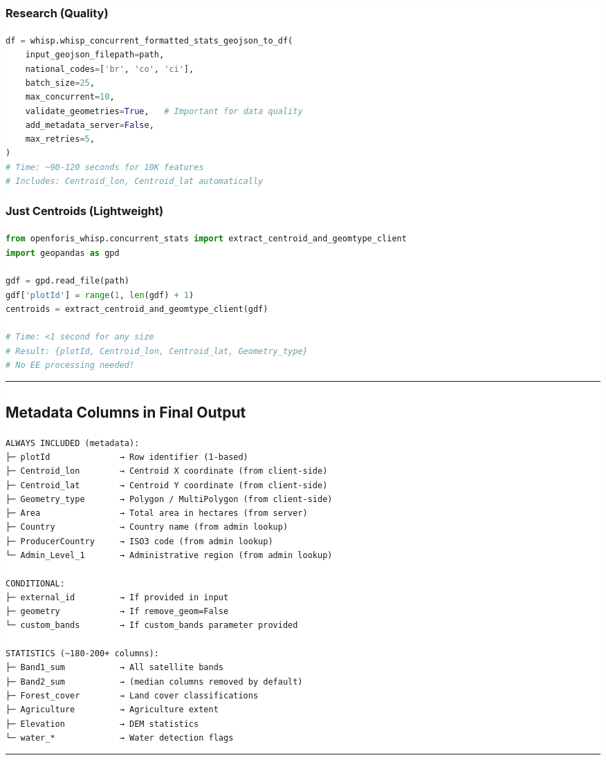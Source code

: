### Research (Quality)
```python
df = whisp.whisp_concurrent_formatted_stats_geojson_to_df(
    input_geojson_filepath=path,
    national_codes=['br', 'co', 'ci'],
    batch_size=25,
    max_concurrent=10,
    validate_geometries=True,   # Important for data quality
    add_metadata_server=False,
    max_retries=5,
)
# Time: ~90-120 seconds for 10K features
# Includes: Centroid_lon, Centroid_lat automatically
```

### Just Centroids (Lightweight)
```python
from openforis_whisp.concurrent_stats import extract_centroid_and_geomtype_client
import geopandas as gpd

gdf = gpd.read_file(path)
gdf['plotId'] = range(1, len(gdf) + 1)
centroids = extract_centroid_and_geomtype_client(gdf)

# Time: <1 second for any size
# Result: {plotId, Centroid_lon, Centroid_lat, Geometry_type}
# No EE processing needed!
```

---

## Metadata Columns in Final Output

```
ALWAYS INCLUDED (metadata):
├─ plotId              → Row identifier (1-based)
├─ Centroid_lon        → Centroid X coordinate (from client-side)
├─ Centroid_lat        → Centroid Y coordinate (from client-side)
├─ Geometry_type       → Polygon / MultiPolygon (from client-side)
├─ Area                → Total area in hectares (from server)
├─ Country             → Country name (from admin lookup)
├─ ProducerCountry     → ISO3 code (from admin lookup)
└─ Admin_Level_1       → Administrative region (from admin lookup)

CONDITIONAL:
├─ external_id         → If provided in input
├─ geometry            → If remove_geom=False
└─ custom_bands        → If custom_bands parameter provided

STATISTICS (~180-200+ columns):
├─ Band1_sum           → All satellite bands
├─ Band2_sum           → (median columns removed by default)
├─ Forest_cover        → Land cover classifications
├─ Agriculture         → Agriculture extent
├─ Elevation           → DEM statistics
└─ water_*             → Water detection flags
```

---